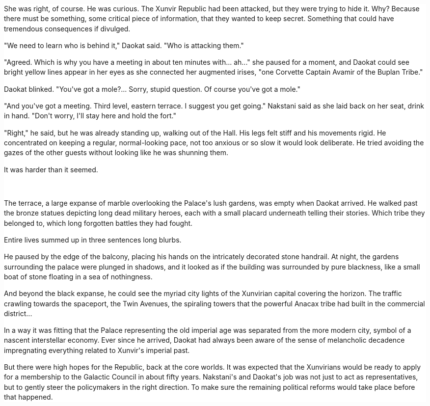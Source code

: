 She was right, of course. He was curious. The Xunvir Republic had been
attacked, but they were trying to hide it. Why? Because there must be
something, some critical piece of information, that they wanted to keep
secret. Something that could have tremendous consequences if divulged.

"We need to learn who is behind it," Daokat said. "Who is attacking
them."

"Agreed. Which is why you have a meeting in about ten minutes with...
ah..." she paused for a moment, and Daokat could see bright yellow lines
appear in her eyes as she connected her augmented irises, "one Corvette
Captain Avamir of the Buplan Tribe."

Daokat blinked. "You've got a mole?... Sorry, stupid question. Of course
you've got a mole."

"And you've got a meeting. Third level, eastern terrace. I suggest you
get going." Nakstani said as she laid back on her seat, drink in hand.
"Don't worry, I'll stay here and hold the fort."

"Right," he said, but he was already standing up, walking out of the
Hall. His legs felt stiff and his movements rigid. He concentrated on
keeping a regular, normal-looking pace, not too anxious or so slow it
would look deliberate. He tried avoiding the gazes of the other guests
without looking like he was shunning them.

It was harder than it seemed.

 

The terrace, a large expanse of marble overlooking the Palace's lush
gardens, was empty when Daokat arrived. He walked past the bronze
statues depicting long dead military heroes, each with a small placard
underneath telling their stories. Which tribe they belonged to, which
long forgotten battles they had fought.

Entire lives summed up in three sentences long blurbs.

He paused by the edge of the balcony, placing his hands on the
intricately decorated stone handrail. At night, the gardens surrounding
the palace were plunged in shadows, and it looked as if the building was
surrounded by pure blackness, like a small boat of stone floating in a
sea of nothingness.

And beyond the black expanse, he could see the myriad city lights of the
Xunvirian capital covering the horizon. The traffic crawling towards the
spaceport, the Twin Avenues, the spiraling towers that the powerful
Anacax tribe had built in the commercial district...

In a way it was fitting that the Palace representing the old imperial
age was separated from the more modern city, symbol of a nascent
interstellar economy. Ever since he arrived, Daokat had always been
aware of the sense of melancholic decadence impregnating everything
related to Xunvir's imperial past.

But there were high hopes for the Republic, back at the core worlds. It
was expected that the Xunvirians would be ready to apply for a
membership to the Galactic Council in about fifty years. Nakstani's and
Daokat's job was not just to act as representatives, but to gently steer
the policymakers in the right direction. To make sure the remaining
political reforms would take place before that happened.
